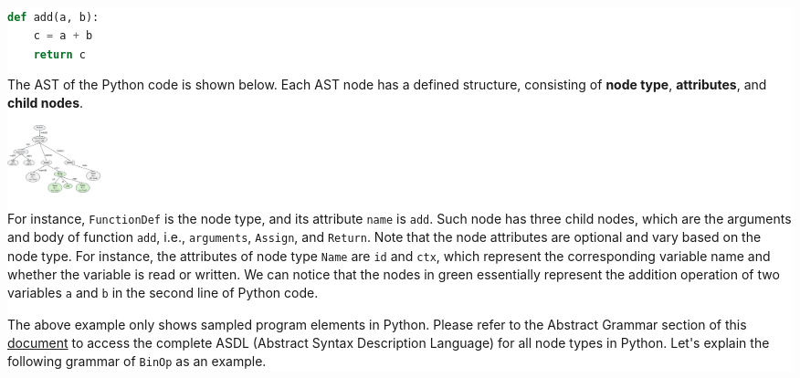```python
def add(a, b):
    c = a + b
    return c
```

The AST of the Python code is shown below. Each AST node has a defined structure, consisting of **node type**, **attributes**, and **child nodes**. 

<img src="./AST_Example.png" alt="example" style="zoom:10%;" />

For instance, `FunctionDef` is the node type, and its attribute `name` is `add`. Such node has three child nodes, which are the arguments and body of function `add`, i.e., `arguments`, `Assign`, and `Return`. Note that the node attributes are optional and vary based on the node type. For instance, the attributes of node type `Name` are `id` and `ctx`, which represent the corresponding variable name and whether the variable is read or written. We can notice that the nodes in green essentially represent the addition operation of two variables `a` and `b` in the second line of Python code.

The above example only shows sampled program elements in Python. Please refer to the Abstract Grammar section of this [document](https://docs.python.org/3/library/ast.html) to access the complete ASDL (Abstract Syntax Description Language) for all node types in Python. Let's explain the following grammar of `BinOp` as an example. 
